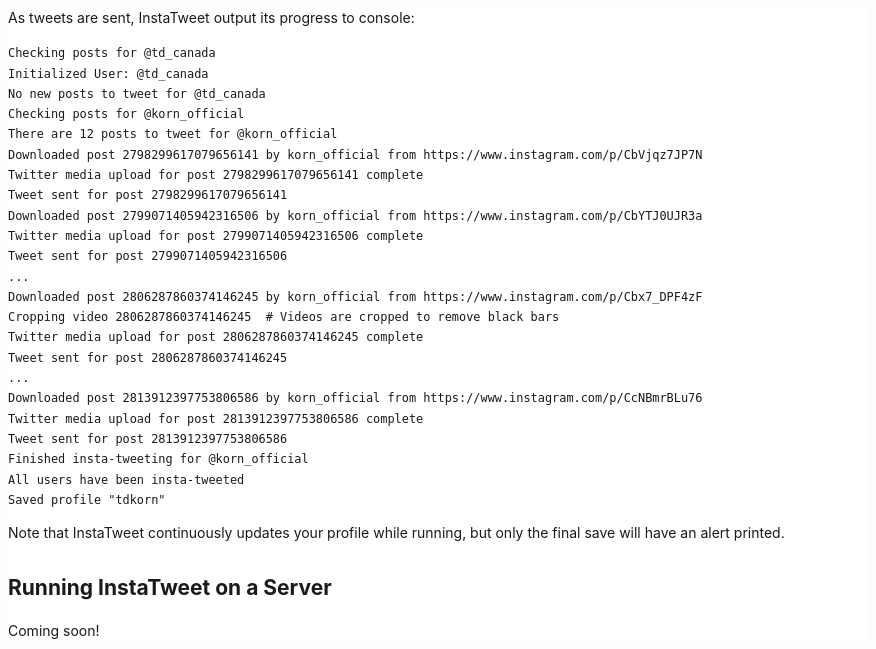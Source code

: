As tweets are sent, InstaTweet output its progress to console:
```shell
Checking posts for @td_canada
Initialized User: @td_canada
No new posts to tweet for @td_canada
Checking posts for @korn_official
There are 12 posts to tweet for @korn_official
Downloaded post 2798299617079656141 by korn_official from https://www.instagram.com/p/CbVjqz7JP7N
Twitter media upload for post 2798299617079656141 complete
Tweet sent for post 2798299617079656141
Downloaded post 2799071405942316506 by korn_official from https://www.instagram.com/p/CbYTJ0UJR3a
Twitter media upload for post 2799071405942316506 complete
Tweet sent for post 2799071405942316506
...
Downloaded post 2806287860374146245 by korn_official from https://www.instagram.com/p/Cbx7_DPF4zF
Cropping video 2806287860374146245  # Videos are cropped to remove black bars
Twitter media upload for post 2806287860374146245 complete
Tweet sent for post 2806287860374146245
...
Downloaded post 2813912397753806586 by korn_official from https://www.instagram.com/p/CcNBmrBLu76
Twitter media upload for post 2813912397753806586 complete
Tweet sent for post 2813912397753806586
Finished insta-tweeting for @korn_official
All users have been insta-tweeted
Saved profile "tdkorn"
```
Note that InstaTweet continuously updates your profile while running, but only the final save will have an alert printed.

## Running InstaTweet on a Server
Coming soon!
